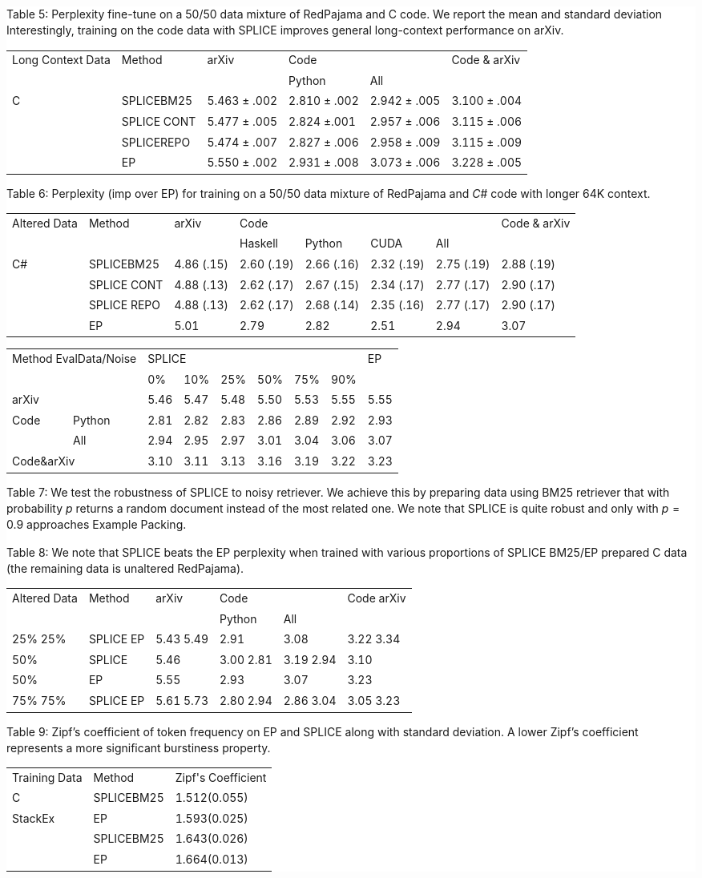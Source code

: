 Table 5: Perplexity fine-tune on a $5 0 / 5 0$ data mixture of RedPajama and C code. We report the mean and standard deviation Interestingly, training on the code data with SPLICE improves general long-context performance on arXiv.   

<html><body><table><tr><td rowspan="2">Long Context Data</td><td rowspan="2">Method</td><td rowspan="2">arXiv</td><td colspan="2">Code</td><td rowspan="2">Code & arXiv</td></tr><tr><td>Python</td><td>All</td></tr><tr><td rowspan="4">C</td><td>SPLICEBM25</td><td>5.463 ± .002</td><td>2.810 ± .002</td><td>2.942 ± .005</td><td>3.100 ± .004</td></tr><tr><td>SPLICE CONT</td><td>5.477 ± .005</td><td>2.824 ±.001</td><td>2.957 ± .006</td><td>3.115 ± .006</td></tr><tr><td>SPLICEREPO</td><td>5.474 ± .007</td><td>2.827 ± .006</td><td>2.958 ± .009</td><td>3.115 ± .009</td></tr><tr><td>EP</td><td>5.550 ± .002</td><td>2.931 ± .008</td><td>3.073 ± .006</td><td>3.228 ± .005</td></tr></table></body></html>

Table 6: Perplexity (imp over EP) for training on a $5 0 / 5 0$ data mixture of RedPajama and $C \#$ code with longer 64K context.   

<html><body><table><tr><td rowspan="2">Altered Data</td><td rowspan="2">Method</td><td rowspan="2">arXiv</td><td colspan="4">Code</td><td rowspan="2">Code & arXiv</td></tr><tr><td>Haskell</td><td>Python</td><td>CUDA</td><td>All</td></tr><tr><td rowspan="4">C#</td><td>SPLICEBM25</td><td>4.86 (.15)</td><td>2.60 (.19)</td><td>2.66 (.16)</td><td>2.32 (.19)</td><td>2.75 (.19)</td><td>2.88 (.19)</td></tr><tr><td>SPLICE CONT</td><td>4.88 (.13)</td><td>2.62 (.17)</td><td>2.67 (.15)</td><td>2.34 (.17)</td><td>2.77 (.17)</td><td>2.90 (.17)</td></tr><tr><td>SPLICE REPO</td><td>4.88 (.13)</td><td>2.62 (.17)</td><td>2.68 (.14)</td><td>2.35 (.16)</td><td>2.77 (.17)</td><td>2.90 (.17)</td></tr><tr><td>EP</td><td>5.01</td><td>2.79</td><td>2.82</td><td>2.51</td><td>2.94</td><td>3.07</td></tr></table></body></html>

<html><body><table><tr><td rowspan="2" colspan="2">Method EvalData/Noise</td><td colspan="6">SPLICE</td><td rowspan="2">EP</td></tr><tr><td>0%</td><td>10%</td><td>25%</td><td>50%</td><td>75%</td><td>90%</td></tr><tr><td colspan="2">arXiv</td><td>5.46</td><td>5.47</td><td>5.48</td><td>5.50</td><td>5.53</td><td>5.55</td><td>5.55</td></tr><tr><td rowspan="2">Code</td><td>Python</td><td>2.81</td><td>2.82</td><td>2.83</td><td>2.86</td><td>2.89</td><td>2.92</td><td>2.93</td></tr><tr><td>All</td><td>2.94</td><td>2.95</td><td>2.97</td><td>3.01</td><td>3.04</td><td>3.06</td><td>3.07</td></tr><tr><td colspan="2">Code&arXiv</td><td>3.10</td><td>3.11</td><td>3.13</td><td>3.16</td><td>3.19</td><td>3.22</td><td>3.23</td></tr></table></body></html>

Table 7: We test the robustness of SPLICE to noisy retriever. We achieve this by preparing data using BM25 retriever that with probability $p$ returns a random document instead of the most related one. We note that SPLICE is quite robust and only with $p = 0 . 9$ approaches Example Packing.

Table 8: We note that SPLICE beats the EP perplexity when trained with various proportions of SPLICE BM25/EP prepared C data (the remaining data is unaltered RedPajama).   

<html><body><table><tr><td rowspan="2">Altered Data</td><td rowspan="2">Method</td><td rowspan="2">arXiv</td><td colspan="2">Code</td><td rowspan="2">Code arXiv</td></tr><tr><td>Python</td><td>All</td></tr><tr><td>25% 25%</td><td>SPLICE EP</td><td>5.43 5.49</td><td>2.91</td><td>3.08</td><td>3.22 3.34</td></tr><tr><td>50%</td><td>SPLICE</td><td>5.46</td><td>3.00 2.81</td><td>3.19 2.94</td><td>3.10</td></tr><tr><td>50%</td><td>EP</td><td>5.55</td><td>2.93</td><td>3.07</td><td>3.23</td></tr><tr><td>75% 75%</td><td>SPLICE EP</td><td>5.61 5.73</td><td>2.80 2.94</td><td>2.86 3.04</td><td>3.05 3.23</td></tr></table></body></html>

Table 9: Zipf’s coefficient of token frequency on EP and SPLICE along with standard deviation. A lower Zipf’s coefficient represents a more significant burstiness property.   

<html><body><table><tr><td>Training Data</td><td>Method</td><td>Zipf's Coefficient</td></tr><tr><td>C</td><td>SPLICEBM25</td><td>1.512(0.055)</td></tr><tr><td rowspan="3">StackEx</td><td>EP</td><td>1.593(0.025)</td></tr><tr><td>SPLICEBM25</td><td>1.643(0.026)</td></tr><tr><td>EP</td><td>1.664(0.013)</td></tr></table></body></html>
